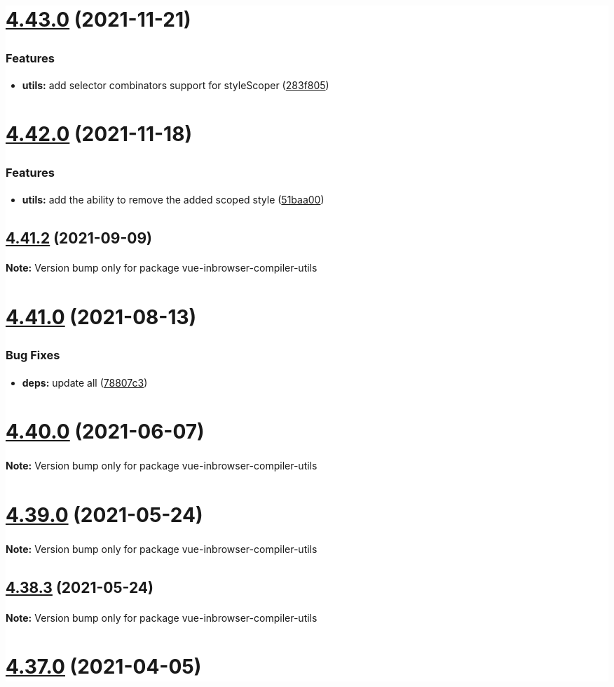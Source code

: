 # [4.43.0](https://github.com/vue-styleguidist/vue-styleguidist/compare/v4.42.0...v4.43.0) (2021-11-21)

### Features

- **utils:** add selector combinators support for styleScoper ([283f805](https://github.com/vue-styleguidist/vue-styleguidist/commit/283f805c12a9b24358ed9cfe9ff36a349fd4e00e))

# [4.42.0](https://github.com/vue-styleguidist/vue-styleguidist/compare/v4.41.3...v4.42.0) (2021-11-18)

### Features

- **utils:** add the ability to remove the added scoped style ([51baa00](https://github.com/vue-styleguidist/vue-styleguidist/commit/51baa00b0cb0425e51f61bd413ff5868313e8614))

## [4.41.2](https://github.com/vue-styleguidist/vue-styleguidist/compare/v4.41.1...v4.41.2) (2021-09-09)

**Note:** Version bump only for package vue-inbrowser-compiler-utils

# [4.41.0](https://github.com/vue-styleguidist/vue-styleguidist/compare/v4.40.0...v4.41.0) (2021-08-13)

### Bug Fixes

- **deps:** update all ([78807c3](https://github.com/vue-styleguidist/vue-styleguidist/commit/78807c34893be6746b4f18e0d3d1d706a4e816af))

# [4.40.0](https://github.com/vue-styleguidist/vue-styleguidist/compare/v4.39.0...v4.40.0) (2021-06-07)

**Note:** Version bump only for package vue-inbrowser-compiler-utils

# [4.39.0](https://github.com/vue-styleguidist/vue-styleguidist/compare/v4.38.3...v4.39.0) (2021-05-24)

**Note:** Version bump only for package vue-inbrowser-compiler-utils

## [4.38.3](https://github.com/vue-styleguidist/vue-styleguidist/compare/v4.38.2...v4.38.3) (2021-05-24)

**Note:** Version bump only for package vue-inbrowser-compiler-utils

# [4.37.0](https://github.com/vue-styleguidist/vue-styleguidist/compare/v4.36.1...v4.37.0) (2021-04-05)

